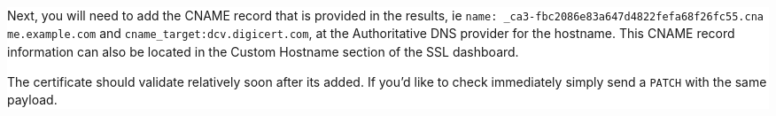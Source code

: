 Next, you will need to add the CNAME record that is provided in the results, ie `name: _ca3-fbc2086e83a647d4822fefa68f26fc55.cname.example.com` and `cname_target:dcv.digicert.com`, at the Authoritative DNS provider for the hostname. This CNAME record information can also be located in the Custom Hostname section of the SSL dashboard.

The certificate should validate relatively soon after its added. If you’d like to check immediately simply send a `PATCH` with the same payload.
